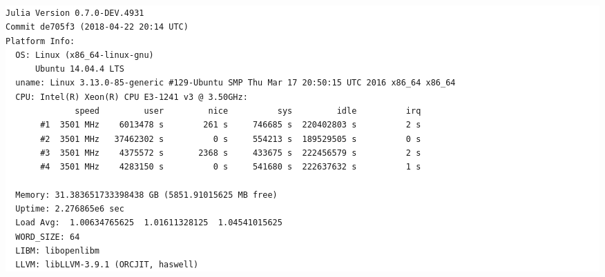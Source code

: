 ```
Julia Version 0.7.0-DEV.4931
Commit de705f3 (2018-04-22 20:14 UTC)
Platform Info:
  OS: Linux (x86_64-linux-gnu)
      Ubuntu 14.04.4 LTS
  uname: Linux 3.13.0-85-generic #129-Ubuntu SMP Thu Mar 17 20:50:15 UTC 2016 x86_64 x86_64
  CPU: Intel(R) Xeon(R) CPU E3-1241 v3 @ 3.50GHz: 
              speed         user         nice          sys         idle          irq
       #1  3501 MHz    6013478 s        261 s     746685 s  220402803 s          2 s
       #2  3501 MHz   37462302 s          0 s     554213 s  189529505 s          0 s
       #3  3501 MHz    4375572 s       2368 s     433675 s  222456579 s          2 s
       #4  3501 MHz    4283150 s          0 s     541680 s  222637632 s          1 s
       
  Memory: 31.383651733398438 GB (5851.91015625 MB free)
  Uptime: 2.276865e6 sec
  Load Avg:  1.00634765625  1.01611328125  1.04541015625
  WORD_SIZE: 64
  LIBM: libopenlibm
  LLVM: libLLVM-3.9.1 (ORCJIT, haswell)

```
